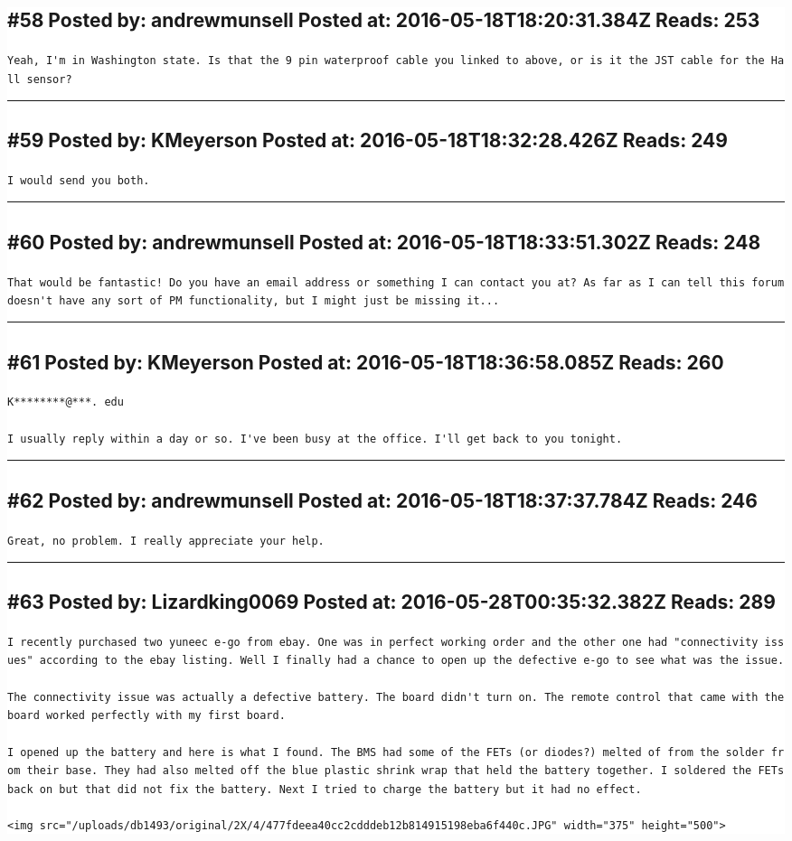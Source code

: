 ## \#58 Posted by: andrewmunsell Posted at: 2016-05-18T18:20:31.384Z Reads: 253

```
Yeah, I'm in Washington state. Is that the 9 pin waterproof cable you linked to above, or is it the JST cable for the Hall sensor?
```

---
## \#59 Posted by: KMeyerson Posted at: 2016-05-18T18:32:28.426Z Reads: 249

```
I would send you both.
```

---
## \#60 Posted by: andrewmunsell Posted at: 2016-05-18T18:33:51.302Z Reads: 248

```
That would be fantastic! Do you have an email address or something I can contact you at? As far as I can tell this forum doesn't have any sort of PM functionality, but I might just be missing it...
```

---
## \#61 Posted by: KMeyerson Posted at: 2016-05-18T18:36:58.085Z Reads: 260

```
K********@***. edu 

I usually reply within a day or so. I've been busy at the office. I'll get back to you tonight.
```

---
## \#62 Posted by: andrewmunsell Posted at: 2016-05-18T18:37:37.784Z Reads: 246

```
Great, no problem. I really appreciate your help.
```

---
## \#63 Posted by: Lizardking0069 Posted at: 2016-05-28T00:35:32.382Z Reads: 289

```
I recently purchased two yuneec e-go from ebay. One was in perfect working order and the other one had "connectivity issues" according to the ebay listing. Well I finally had a chance to open up the defective e-go to see what was the issue. 

The connectivity issue was actually a defective battery. The board didn't turn on. The remote control that came with the board worked perfectly with my first board.

I opened up the battery and here is what I found. The BMS had some of the FETs (or diodes?) melted of from the solder from their base. They had also melted off the blue plastic shrink wrap that held the battery together. I soldered the FETs back on but that did not fix the battery. Next I tried to charge the battery but it had no effect.

<img src="/uploads/db1493/original/2X/4/477fdeea40cc2cdddeb12b814915198eba6f440c.JPG" width="375" height="500">
```